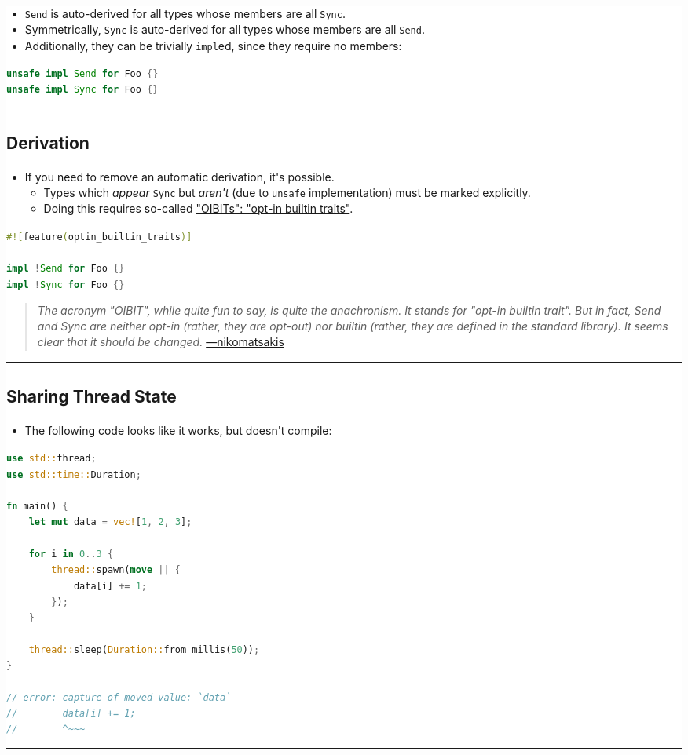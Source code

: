 - `Send` is auto-derived for all types whose members are all `Sync`.
- Symmetrically, `Sync` is auto-derived for all types whose members are all
  `Send`.
- Additionally, they can be trivially `impl`ed, since they require no members:

```rust
unsafe impl Send for Foo {}
unsafe impl Sync for Foo {}
```

---
## Derivation

- If you need to remove an automatic derivation, it's possible.
    - Types which _appear_ `Sync` but _aren't_ (due to `unsafe`
      implementation) must be marked explicitly.
    - Doing this requires so-called
      ["OIBITs": "opt-in builtin traits"](https://github.com/rust-lang/rust/issues/13231).

```rust
#![feature(optin_builtin_traits)]

impl !Send for Foo {}
impl !Sync for Foo {}
```

> _The acronym "OIBIT", while quite fun to say, is quite the anachronism. It
> stands for "opt-in builtin trait". But in fact, Send and Sync are neither
> opt-in (rather, they are opt-out) nor builtin (rather, they are defined in
> the standard library). It seems clear that it should be changed._
> [&mdash;nikomatsakis](https://internals.rust-lang.org/t/pre-rfc-renaming-oibits-and-changing-their-declaration-syntax/3086)

---
## Sharing Thread State

- The following code looks like it works, but doesn't compile:

```rust
use std::thread;
use std::time::Duration;

fn main() {
    let mut data = vec![1, 2, 3];

    for i in 0..3 {
        thread::spawn(move || {
            data[i] += 1;
        });
    }

    thread::sleep(Duration::from_millis(50));
}

// error: capture of moved value: `data`
//        data[i] += 1;
//        ^~~~
```

---